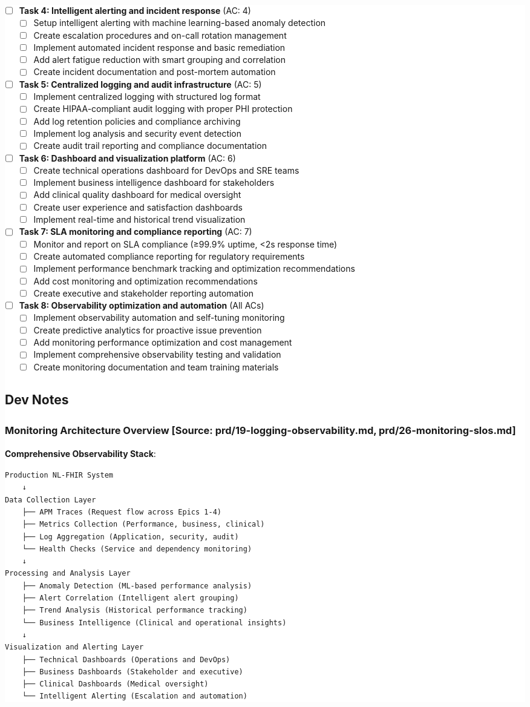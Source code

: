 - [ ] **Task 4: Intelligent alerting and incident response** (AC: 4)
  - [ ] Setup intelligent alerting with machine learning-based anomaly detection
  - [ ] Create escalation procedures and on-call rotation management
  - [ ] Implement automated incident response and basic remediation
  - [ ] Add alert fatigue reduction with smart grouping and correlation
  - [ ] Create incident documentation and post-mortem automation

- [ ] **Task 5: Centralized logging and audit infrastructure** (AC: 5)
  - [ ] Implement centralized logging with structured log format
  - [ ] Create HIPAA-compliant audit logging with proper PHI protection
  - [ ] Add log retention policies and compliance archiving
  - [ ] Implement log analysis and security event detection
  - [ ] Create audit trail reporting and compliance documentation

- [ ] **Task 6: Dashboard and visualization platform** (AC: 6)
  - [ ] Create technical operations dashboard for DevOps and SRE teams
  - [ ] Implement business intelligence dashboard for stakeholders
  - [ ] Add clinical quality dashboard for medical oversight
  - [ ] Create user experience and satisfaction dashboards
  - [ ] Implement real-time and historical trend visualization

- [ ] **Task 7: SLA monitoring and compliance reporting** (AC: 7)
  - [ ] Monitor and report on SLA compliance (≥99.9% uptime, <2s response time)
  - [ ] Create automated compliance reporting for regulatory requirements
  - [ ] Implement performance benchmark tracking and optimization recommendations
  - [ ] Add cost monitoring and optimization recommendations
  - [ ] Create executive and stakeholder reporting automation

- [ ] **Task 8: Observability optimization and automation** (All ACs)
  - [ ] Implement observability automation and self-tuning monitoring
  - [ ] Create predictive analytics for proactive issue prevention
  - [ ] Add monitoring performance optimization and cost management
  - [ ] Implement comprehensive observability testing and validation
  - [ ] Create monitoring documentation and team training materials

## Dev Notes

### Monitoring Architecture Overview [Source: prd/19-logging-observability.md, prd/26-monitoring-slos.md]
**Comprehensive Observability Stack**:
```
Production NL-FHIR System
    ↓
Data Collection Layer
    ├── APM Traces (Request flow across Epics 1-4)
    ├── Metrics Collection (Performance, business, clinical)
    ├── Log Aggregation (Application, security, audit)
    └── Health Checks (Service and dependency monitoring)
    ↓
Processing and Analysis Layer
    ├── Anomaly Detection (ML-based performance analysis)
    ├── Alert Correlation (Intelligent alert grouping)
    ├── Trend Analysis (Historical performance tracking)
    └── Business Intelligence (Clinical and operational insights)
    ↓
Visualization and Alerting Layer
    ├── Technical Dashboards (Operations and DevOps)
    ├── Business Dashboards (Stakeholder and executive)
    ├── Clinical Dashboards (Medical oversight)
    └── Intelligent Alerting (Escalation and automation)
```
